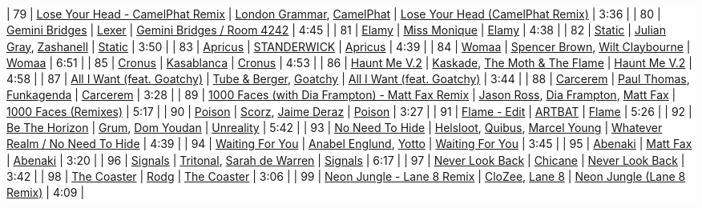 | 79 | [Lose Your Head \- CamelPhat Remix](https://open.spotify.com/track/7aggzqfbAW7LnkJUy9UAdJ) | [London Grammar](https://open.spotify.com/artist/3Bd1cgCjtCI32PYvDC3ynO), [CamelPhat](https://open.spotify.com/artist/240wlM8vDrf6S4zCyzGj2W) | [Lose Your Head \(CamelPhat Remix\)](https://open.spotify.com/album/4WTLAbwOs4ev2nneLA9DrH) | 3:36 |
| 80 | [Gemini Bridges](https://open.spotify.com/track/21DZqG3jg7YQexOzd6vqig) | [Lexer](https://open.spotify.com/artist/2vDXLZ9mI3CdTPPIzFUKlY) | [Gemini Bridges / Room 4242](https://open.spotify.com/album/6kPzVQCpntz3pvsS5pIyHu) | 4:45 |
| 81 | [Elamy](https://open.spotify.com/track/6jdaBz780wecXanS9elu68) | [Miss Monique](https://open.spotify.com/artist/29TpNOsTNYbLb6Xa10H0PR) | [Elamy](https://open.spotify.com/album/6Kuuqtn0uf0kJ4r8fmSUi6) | 4:38 |
| 82 | [Static](https://open.spotify.com/track/31Byt8JQlqLFPzhjE5pVCf) | [Julian Gray](https://open.spotify.com/artist/7zgYgOlFA5NRLumUDzKSVN), [Zashanell](https://open.spotify.com/artist/7HMbLjUSmZVAxkfe6B6M83) | [Static](https://open.spotify.com/album/54PJpzqzC8S2RDc3kGxCD9) | 3:50 |
| 83 | [Apricus](https://open.spotify.com/track/6AWDF8tp10KFkTZE33VVC4) | [STANDERWICK](https://open.spotify.com/artist/6mLXfZ1OfXde8Iy9BfKoHE) | [Apricus](https://open.spotify.com/album/4DUrEKUrYClLVtMfDqiOiC) | 4:39 |
| 84 | [Womaa](https://open.spotify.com/track/5JFrgSCrW4aSeYKSK9MyyC) | [Spencer Brown](https://open.spotify.com/artist/4L9PX6lwPWo2NeuXL9kyJK), [Wilt Claybourne](https://open.spotify.com/artist/0r7cF3rN56BbPaJVYIXMz9) | [Womaa](https://open.spotify.com/album/63709yULZc1XOJXhPeudYZ) | 6:51 |
| 85 | [Cronus](https://open.spotify.com/track/2SDuPSd6KCcyy1lHK2rlKV) | [Kasablanca](https://open.spotify.com/artist/297Z0teiCkp5s9eneWROpI) | [Cronus](https://open.spotify.com/album/6oG4Ho6fD8lXRsMC2K0LEn) | 4:53 |
| 86 | [Haunt Me V.2](https://open.spotify.com/track/2USVsdlxRntLqOROwO422o) | [Kaskade](https://open.spotify.com/artist/6TQj5BFPooTa08A7pk8AQ1), [The Moth & The Flame](https://open.spotify.com/artist/6Fk18HpdnXUsKWpN9mPb9R) | [Haunt Me V.2](https://open.spotify.com/album/5zzz3bqkSSoU9nOnpigjTM) | 4:58 |
| 87 | [All I Want \(feat\. Goatchy\)](https://open.spotify.com/track/6hizzLN6GI5rWUWX2EiKR0) | [Tube & Berger](https://open.spotify.com/artist/32wcuqRxZuBY5HbH1bWa8h), [Goatchy](https://open.spotify.com/artist/2MOGeYMRvzFxWLgdwZpeQh) | [All I Want \(feat\. Goatchy\)](https://open.spotify.com/album/5YxKPq0pIJyi4sEyIq8cyv) | 3:44 |
| 88 | [Carcerem](https://open.spotify.com/track/4CrDAeFy6asxsCrDsKS4cR) | [Paul Thomas](https://open.spotify.com/artist/32IkwkKb3BkxUGAzSjaBI8), [Funkagenda](https://open.spotify.com/artist/2bElZdbJcj6B8WIP2fiKsG) | [Carcerem](https://open.spotify.com/album/2Ax5FAZzgxkbSE5HCOe58q) | 3:28 |
| 89 | [1000 Faces \(with Dia Frampton\) \- Matt Fax Remix](https://open.spotify.com/track/3HJ2XllbwSKTyroaDI52pq) | [Jason Ross](https://open.spotify.com/artist/6CCTvLyIHqUhY6VQizt150), [Dia Frampton](https://open.spotify.com/artist/3ppkM4QtM781APpaX7H9t7), [Matt Fax](https://open.spotify.com/artist/1XgI1X3xjXCKRP1ZjhqgkV) | [1000 Faces \(Remixes\)](https://open.spotify.com/album/0bCs9AqNvYXHDahUkVcbds) | 5:17 |
| 90 | [Poison](https://open.spotify.com/track/5KBZtEhzSiFyKNjtRSqTpJ) | [Scorz](https://open.spotify.com/artist/2WSmz7fObdRrG8ZTXz7kcn), [Jaime Deraz](https://open.spotify.com/artist/4J7ascv32yT6yE75KRCktv) | [Poison](https://open.spotify.com/album/1TPKLkMqhU8arg0gX9lA6n) | 3:27 |
| 91 | [Flame \- Edit](https://open.spotify.com/track/38be6Tha1a4kOJPBaqpeEm) | [ARTBAT](https://open.spotify.com/artist/3BkRu2TGd2I1uBxZKddfg1) | [Flame](https://open.spotify.com/album/5rFLTydLT6ZBIol5sHppj0) | 5:26 |
| 92 | [Be The Horizon](https://open.spotify.com/track/2ltCAZrnqyXVV8YYxweEJp) | [Grum](https://open.spotify.com/artist/3VEqFWRt47xQAZJMBF3duQ), [Dom Youdan](https://open.spotify.com/artist/7mFtdq1kVeZHdWjponFfWx) | [Unreality](https://open.spotify.com/album/2NGLSFRIh6W1YN8lCwpxGq) | 5:42 |
| 93 | [No Need To Hide](https://open.spotify.com/track/024TgtXFxGA9oxeW36nzI8) | [Helsloot](https://open.spotify.com/artist/6dC41opH96WjFwWhhAxBsS), [Quibus](https://open.spotify.com/artist/55rtigPkEd4FHbLBF2bwz4), [Marcel Young](https://open.spotify.com/artist/3MpVjrkJSjDGuqopgOqoPm) | [Whatever Realm / No Need To Hide](https://open.spotify.com/album/5FKnTHA2BcxHui4xe8qNgQ) | 4:39 |
| 94 | [Waiting For You](https://open.spotify.com/track/67cSFn3SLBoKqGW20bswdw) | [Anabel Englund](https://open.spotify.com/artist/3ky8xBRraNNzxzXEw6Ga0c), [Yotto](https://open.spotify.com/artist/5Dyfxq0ZrFjjeFBdSNxDbo) | [Waiting For You](https://open.spotify.com/album/6nNwHKu6VPH8XNSoLXOyGg) | 3:45 |
| 95 | [Abenaki](https://open.spotify.com/track/27fORJtHhAbZj4pN3Simk2) | [Matt Fax](https://open.spotify.com/artist/1XgI1X3xjXCKRP1ZjhqgkV) | [Abenaki](https://open.spotify.com/album/2M6ovYrBetK4YSSfbn1c0o) | 3:20 |
| 96 | [Signals](https://open.spotify.com/track/7F8LoNeDRgItTcpTpYTmY3) | [Tritonal](https://open.spotify.com/artist/521qvhdobR0GzhvU6TFw76), [Sarah de Warren](https://open.spotify.com/artist/2V431yZGG08uroH2CZAgur) | [Signals](https://open.spotify.com/album/1jfZBmZUZeJsZZNluJL6zY) | 6:17 |
| 97 | [Never Look Back](https://open.spotify.com/track/2eWJ7zxXXSy69oJf5143Wm) | [Chicane](https://open.spotify.com/artist/5GxyeQagayzZOg4UwffQlD) | [Never Look Back](https://open.spotify.com/album/2rWwHs1pK0dg4eV9pudC3y) | 3:42 |
| 98 | [The Coaster](https://open.spotify.com/track/29Z2NgQd8Og6nKlzs1GQ6S) | [Rodg](https://open.spotify.com/artist/1kb9YssvADeiGvCUwJzbdT) | [The Coaster](https://open.spotify.com/album/7bc7gl0qBODD1JQHbTtjwA) | 3:06 |
| 99 | [Neon Jungle \- Lane 8 Remix](https://open.spotify.com/track/02u5cHxHuJ6NpUIhGsdbU7) | [CloZee](https://open.spotify.com/artist/1496XxkytEk26FUJLfpVZr), [Lane 8](https://open.spotify.com/artist/27gtK7m9vYwCyJ04zz0kIb) | [Neon Jungle \(Lane 8 Remix\)](https://open.spotify.com/album/1Arn6M713Pq2l6JuGcENCC) | 4:09 |